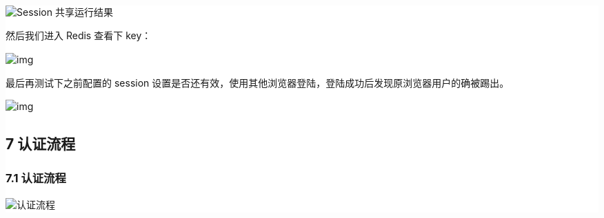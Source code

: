 ![Session 共享运行结果](https://img-blog.csdnimg.cn/20190118110952599.png)

然后我们进入 Redis 查看下 key：

![img](https://img-blog.csdnimg.cn/20190118111044647.png)

最后再测试下之前配置的 session 设置是否还有效，使用其他浏览器登陆，登陆成功后发现原浏览器用户的确被踢出。

![img](https://img-blog.csdnimg.cn/20190118111234720.png)

## 7 认证流程

### 7.1 认证流程

![认证流程](https://img-blog.csdnimg.cn/20181202095539982.png)
